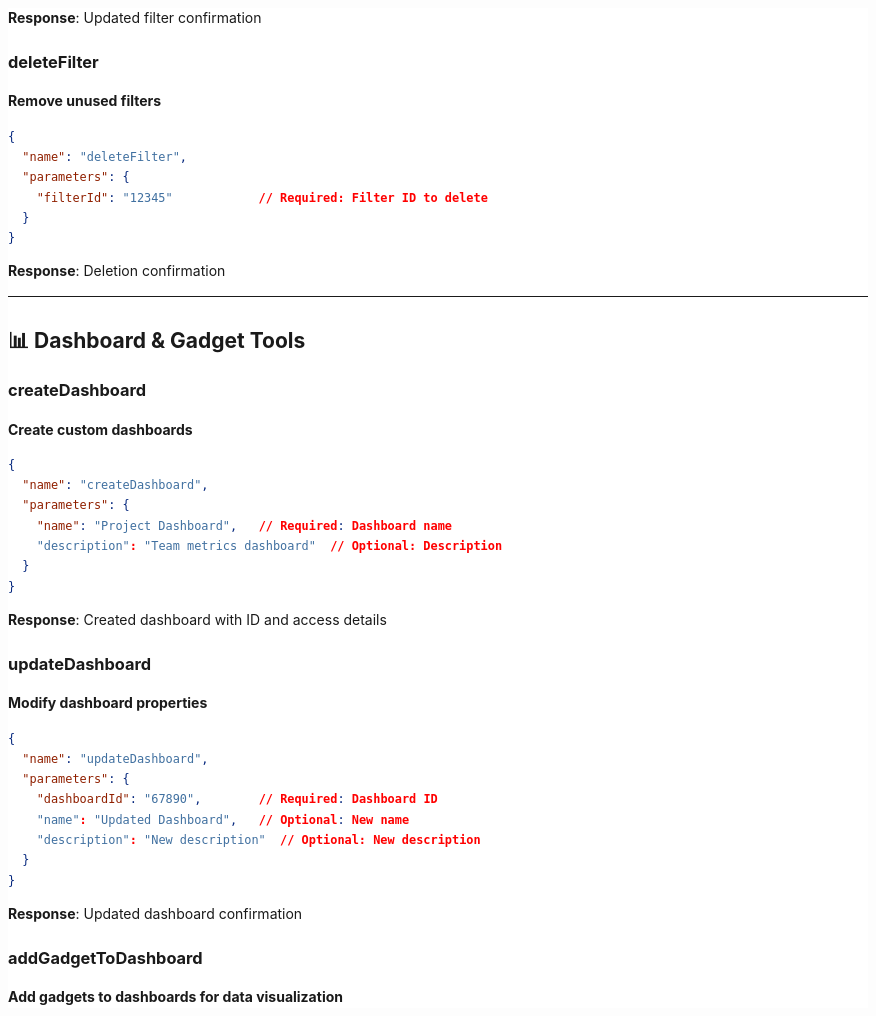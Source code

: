 **Response**: Updated filter confirmation

### deleteFilter
**Remove unused filters**

```json
{
  "name": "deleteFilter",
  "parameters": {
    "filterId": "12345"            // Required: Filter ID to delete
  }
}
```

**Response**: Deletion confirmation

---

## 📊 Dashboard & Gadget Tools

### createDashboard
**Create custom dashboards**

```json
{
  "name": "createDashboard",
  "parameters": {
    "name": "Project Dashboard",   // Required: Dashboard name
    "description": "Team metrics dashboard"  // Optional: Description
  }
}
```

**Response**: Created dashboard with ID and access details

### updateDashboard
**Modify dashboard properties**

```json
{
  "name": "updateDashboard",
  "parameters": {
    "dashboardId": "67890",        // Required: Dashboard ID
    "name": "Updated Dashboard",   // Optional: New name
    "description": "New description"  // Optional: New description
  }
}
```

**Response**: Updated dashboard confirmation

### addGadgetToDashboard
**Add gadgets to dashboards for data visualization**
